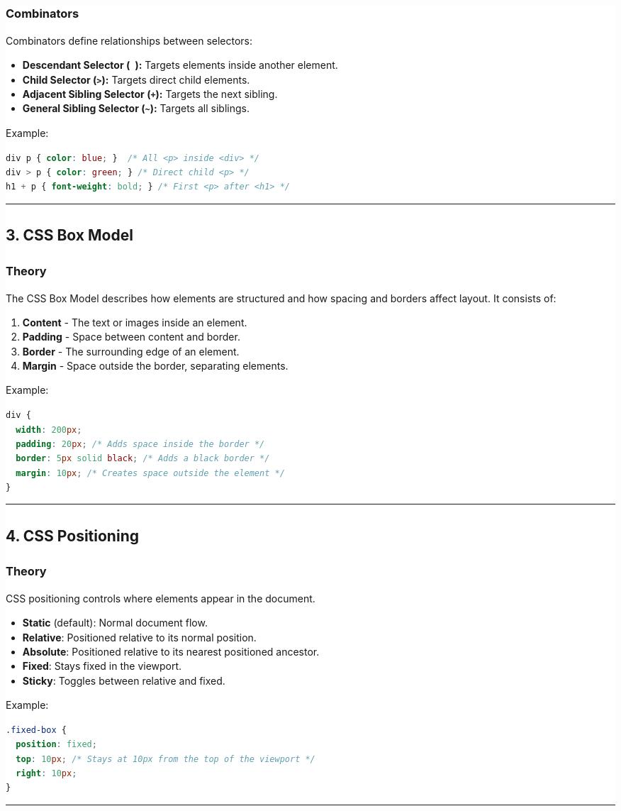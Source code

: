 ### **Combinators**
Combinators define relationships between selectors:
- **Descendant Selector (` `):** Targets elements inside another element.
- **Child Selector (`>`):** Targets direct child elements.
- **Adjacent Sibling Selector (`+`):** Targets the next sibling.
- **General Sibling Selector (`~`):** Targets all siblings.

Example:
```css
div p { color: blue; }  /* All <p> inside <div> */
div > p { color: green; } /* Direct child <p> */
h1 + p { font-weight: bold; } /* First <p> after <h1> */
```

---

## **3. CSS Box Model**
### **Theory**
The CSS Box Model describes how elements are structured and how spacing and borders affect layout. It consists of:
1. **Content** - The text or images inside an element.
2. **Padding** - Space between content and border.
3. **Border** - The surrounding edge of an element.
4. **Margin** - Space outside the border, separating elements.

Example:
```css
div {
  width: 200px;
  padding: 20px; /* Adds space inside the border */
  border: 5px solid black; /* Adds a black border */
  margin: 10px; /* Creates space outside the element */
}
```

---

## **4. CSS Positioning**
### **Theory**
CSS positioning controls where elements appear in the document.

- **Static** (default): Normal document flow.
- **Relative**: Positioned relative to its normal position.
- **Absolute**: Positioned relative to its nearest positioned ancestor.
- **Fixed**: Stays fixed in the viewport.
- **Sticky**: Toggles between relative and fixed.

Example:
```css
.fixed-box {
  position: fixed;
  top: 10px; /* Stays at 10px from the top of the viewport */
  right: 10px;
}
```

---